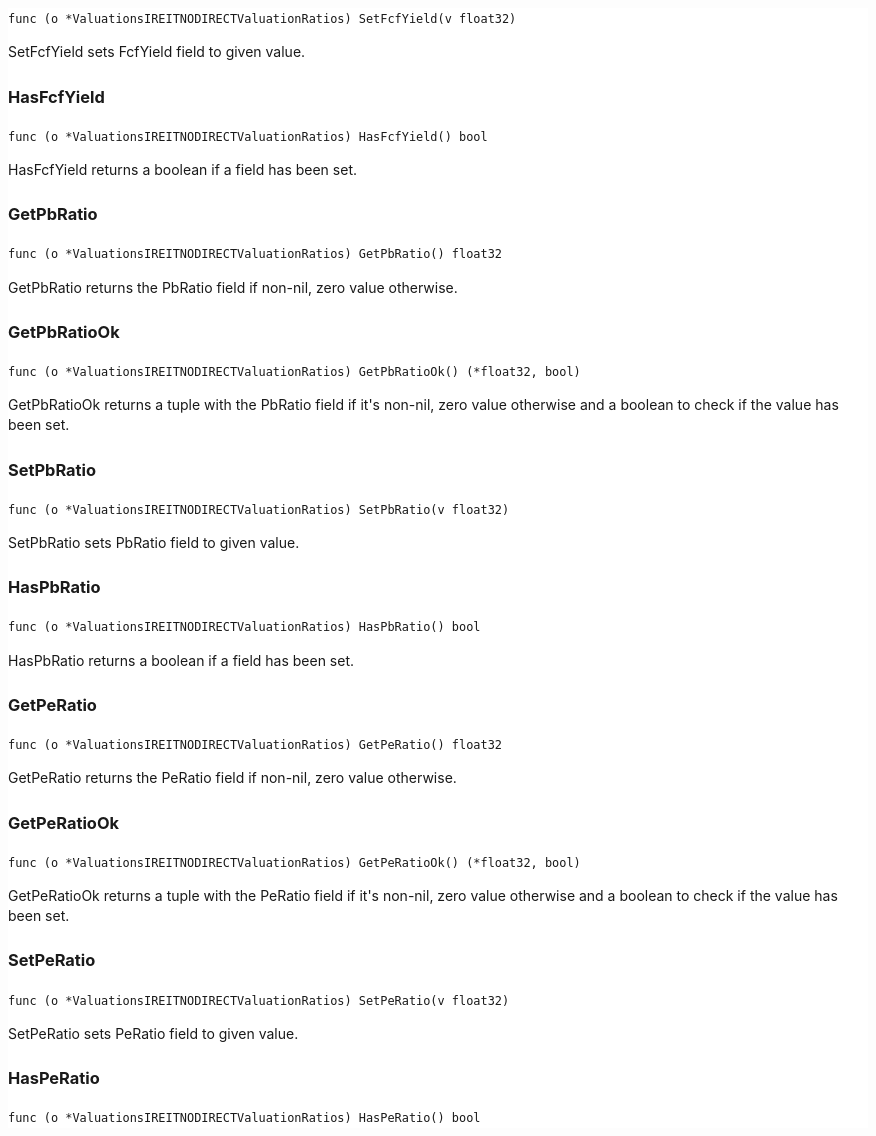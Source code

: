 `func (o *ValuationsIREITNODIRECTValuationRatios) SetFcfYield(v float32)`

SetFcfYield sets FcfYield field to given value.

### HasFcfYield

`func (o *ValuationsIREITNODIRECTValuationRatios) HasFcfYield() bool`

HasFcfYield returns a boolean if a field has been set.

### GetPbRatio

`func (o *ValuationsIREITNODIRECTValuationRatios) GetPbRatio() float32`

GetPbRatio returns the PbRatio field if non-nil, zero value otherwise.

### GetPbRatioOk

`func (o *ValuationsIREITNODIRECTValuationRatios) GetPbRatioOk() (*float32, bool)`

GetPbRatioOk returns a tuple with the PbRatio field if it's non-nil, zero value otherwise
and a boolean to check if the value has been set.

### SetPbRatio

`func (o *ValuationsIREITNODIRECTValuationRatios) SetPbRatio(v float32)`

SetPbRatio sets PbRatio field to given value.

### HasPbRatio

`func (o *ValuationsIREITNODIRECTValuationRatios) HasPbRatio() bool`

HasPbRatio returns a boolean if a field has been set.

### GetPeRatio

`func (o *ValuationsIREITNODIRECTValuationRatios) GetPeRatio() float32`

GetPeRatio returns the PeRatio field if non-nil, zero value otherwise.

### GetPeRatioOk

`func (o *ValuationsIREITNODIRECTValuationRatios) GetPeRatioOk() (*float32, bool)`

GetPeRatioOk returns a tuple with the PeRatio field if it's non-nil, zero value otherwise
and a boolean to check if the value has been set.

### SetPeRatio

`func (o *ValuationsIREITNODIRECTValuationRatios) SetPeRatio(v float32)`

SetPeRatio sets PeRatio field to given value.

### HasPeRatio

`func (o *ValuationsIREITNODIRECTValuationRatios) HasPeRatio() bool`
